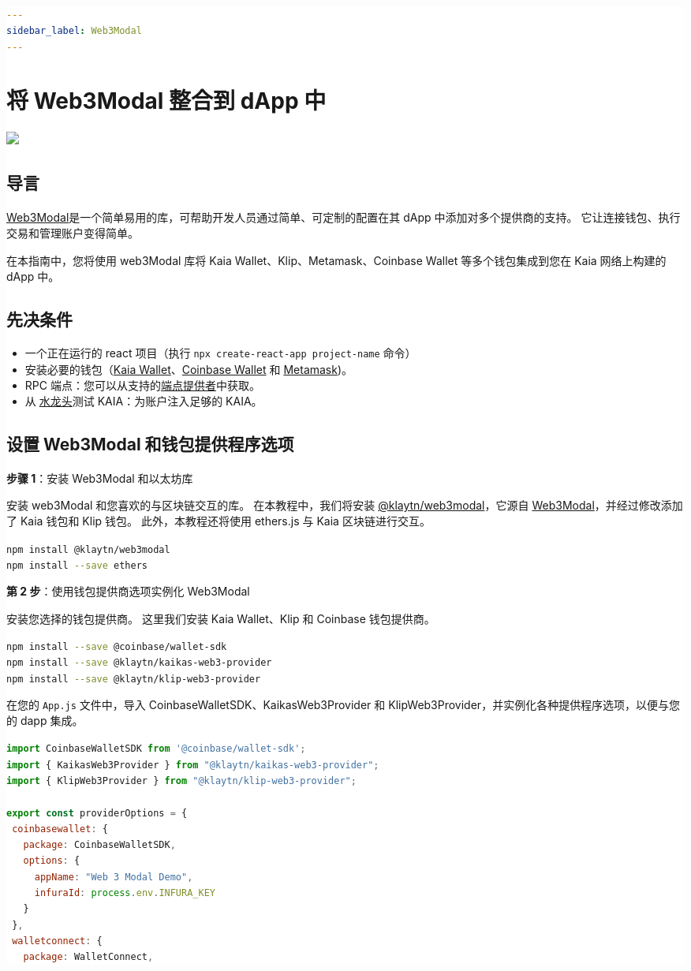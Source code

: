 ```yaml
---
sidebar_label: Web3Modal
---
```


# 将 Web3Modal 整合到 dApp 中

![](/img/banners/kaia-web3Modal\(wc\).png)

## 导言

[Web3Modal](https://docs.walletconnect.com/2.0/web3modal/about)是一个简单易用的库，可帮助开发人员通过简单、可定制的配置在其 dApp 中添加对多个提供商的支持。 它让连接钱包、执行交易和管理账户变得简单。

在本指南中，您将使用 web3Modal 库将 Kaia Wallet、Klip、Metamask、Coinbase Wallet 等多个钱包集成到您在 Kaia 网络上构建的 dApp 中。

## 先决条件

- 一个正在运行的 react 项目（执行 `npx create-react-app project-name` 命令）
- 安装必要的钱包（[Kaia Wallet](https://www.kaiawallet.io/en_US/)、[Coinbase Wallet](https://www.coinbase.com/wallet/downloads) 和 [Metamask](https://metamask.io/download/))。
- RPC 端点：您可以从支持的[端点提供者](../../../../references/public-en.md)中获取。
- 从 [水龙头](https://faucet.kaia.io)测试 KAIA：为账户注入足够的 KAIA。

## 设置 Web3Modal 和钱包提供程序选项

**步骤 1**：安装 Web3Modal 和以太坊库

安装 web3Modal 和您喜欢的与区块链交互的库。 在本教程中，我们将安装 [@klaytn/web3modal](https://github.com/klaytn/klaytn-web3modal)，它源自 [Web3Modal](https://github.com/WalletConnect/web3modal)，并经过修改添加了 Kaia 钱包和 Klip 钱包。 此外，本教程还将使用 ethers.js 与 Kaia 区块链进行交互。

```bash
npm install @klaytn/web3modal
npm install --save ethers
```

**第 2 步**：使用钱包提供商选项实例化 Web3Modal

安装您选择的钱包提供商。 这里我们安装 Kaia Wallet、Klip 和 Coinbase 钱包提供商。

```bash
npm install --save @coinbase/wallet-sdk
npm install --save @klaytn/kaikas-web3-provider
npm install --save @klaytn/klip-web3-provider
```

在您的 `App.js` 文件中，导入 CoinbaseWalletSDK、KaikasWeb3Provider 和 KlipWeb3Provider，并实例化各种提供程序选项，以便与您的 dapp 集成。

```js
import CoinbaseWalletSDK from '@coinbase/wallet-sdk';
import { KaikasWeb3Provider } from "@klaytn/kaikas-web3-provider";
import { KlipWeb3Provider } from "@klaytn/klip-web3-provider";

export const providerOptions = {
 coinbasewallet: {
   package: CoinbaseWalletSDK, 
   options: {
     appName: "Web 3 Modal Demo",
     infuraId: process.env.INFURA_KEY 
   }
 },
 walletconnect: {
   package: WalletConnect, 
```
